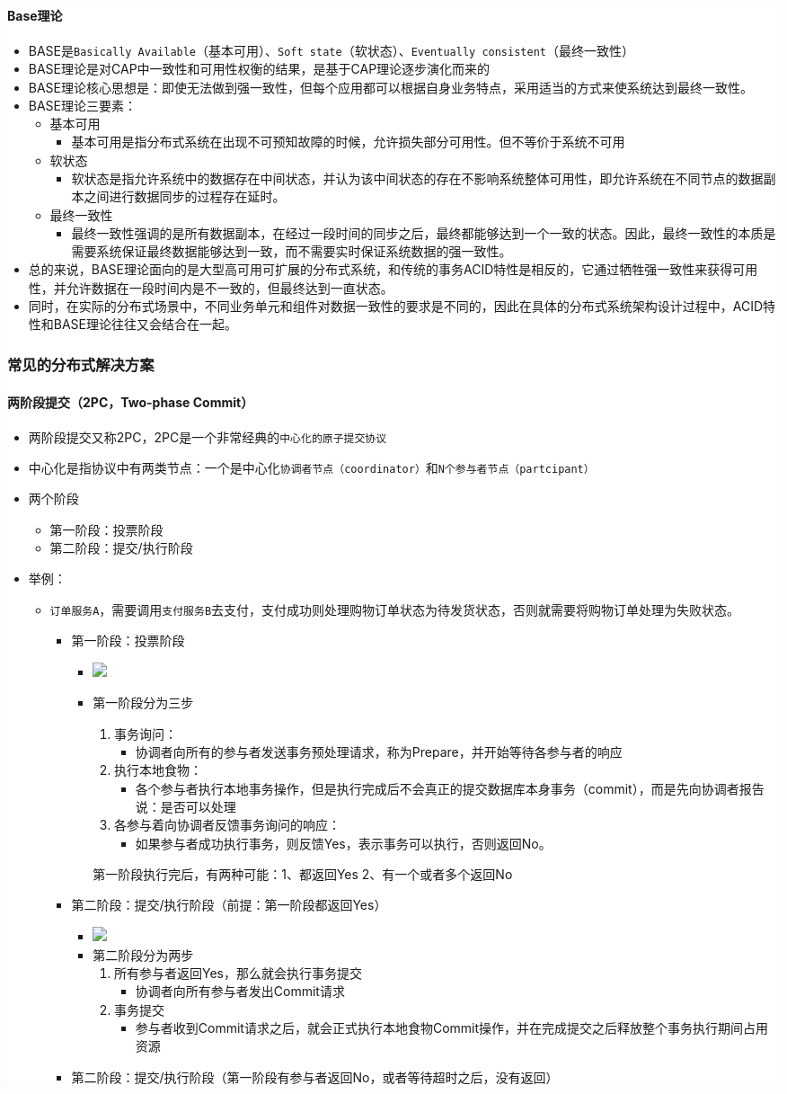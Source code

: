 #### Base理论

- BASE是`Basically Available`（基本可用）、`Soft state`（软状态）、`Eventually consistent`（最终一致性）
- BASE理论是对CAP中一致性和可用性权衡的结果，是基于CAP理论逐步演化而来的
- BASE理论核心思想是：即使无法做到强一致性，但每个应用都可以根据自身业务特点，采用适当的方式来使系统达到最终一致性。
- BASE理论三要素：
  - 基本可用
    - 基本可用是指分布式系统在出现不可预知故障的时候，允许损失部分可用性。但不等价于系统不可用
  - 软状态
    - 软状态是指允许系统中的数据存在中间状态，并认为该中间状态的存在不影响系统整体可用性，即允许系统在不同节点的数据副本之间进行数据同步的过程存在延时。
  - 最终一致性
    - 最终一致性强调的是所有数据副本，在经过一段时间的同步之后，最终都能够达到一个一致的状态。因此，最终一致性的本质是需要系统保证最终数据能够达到一致，而不需要实时保证系统数据的强一致性。
- 总的来说，BASE理论面向的是大型高可用可扩展的分布式系统，和传统的事务ACID特性是相反的，它通过牺牲强一致性来获得可用性，并允许数据在一段时间内是不一致的，但最终达到一直状态。
- 同时，在实际的分布式场景中，不同业务单元和组件对数据一致性的要求是不同的，因此在具体的分布式系统架构设计过程中，ACID特性和BASE理论往往又会结合在一起。

### 常见的分布式解决方案

#### 两阶段提交（2PC，Two-phase Commit）

- 两阶段提交又称2PC，2PC是一个非常经典的`中心化的原子提交协议`

- 中心化是指协议中有两类节点：一个是中心化`协调者节点（coordinator）`和`N个参与者节点（partcipant）`

- 两个阶段

  - 第一阶段：投票阶段
  - 第二阶段：提交/执行阶段

- 举例：

  - `订单服务A`，需要调用`支付服务B`去支付，支付成功则处理购物订单状态为待发货状态，否则就需要将购物订单处理为失败状态。

    - 第一阶段：投票阶段

      - ![](https://note-site-pic-1259606004.cos.ap-beijing.myqcloud.com/img/20210718223154.png)

      - 第一阶段分为三步

        1. 事务询问：
           - 协调者向所有的参与者发送事务预处理请求，称为Prepare，并开始等待各参与者的响应
        2. 执行本地食物：
           - 各个参与者执行本地事务操作，但是执行完成后不会真正的提交数据库本身事务（commit），而是先向协调者报告说：是否可以处理
        3. 各参与着向协调者反馈事务询问的响应：
           - 如果参与者成功执行事务，则反馈Yes，表示事务可以执行，否则返回No。

        第一阶段执行完后，有两种可能：1、都返回Yes  2、有一个或者多个返回No

    - 第二阶段：提交/执行阶段（前提：第一阶段都返回Yes）

      - ![](https://note-site-pic-1259606004.cos.ap-beijing.myqcloud.com/img/20210718223811.png)
      - 第二阶段分为两步
        1. 所有参与者返回Yes，那么就会执行事务提交
           - 协调者向所有参与者发出Commit请求
        2. 事务提交
           - 参与者收到Commit请求之后，就会正式执行本地食物Commit操作，并在完成提交之后释放整个事务执行期间占用资源

    - 第二阶段：提交/执行阶段（第一阶段有参与者返回No，或者等待超时之后，没有返回）
